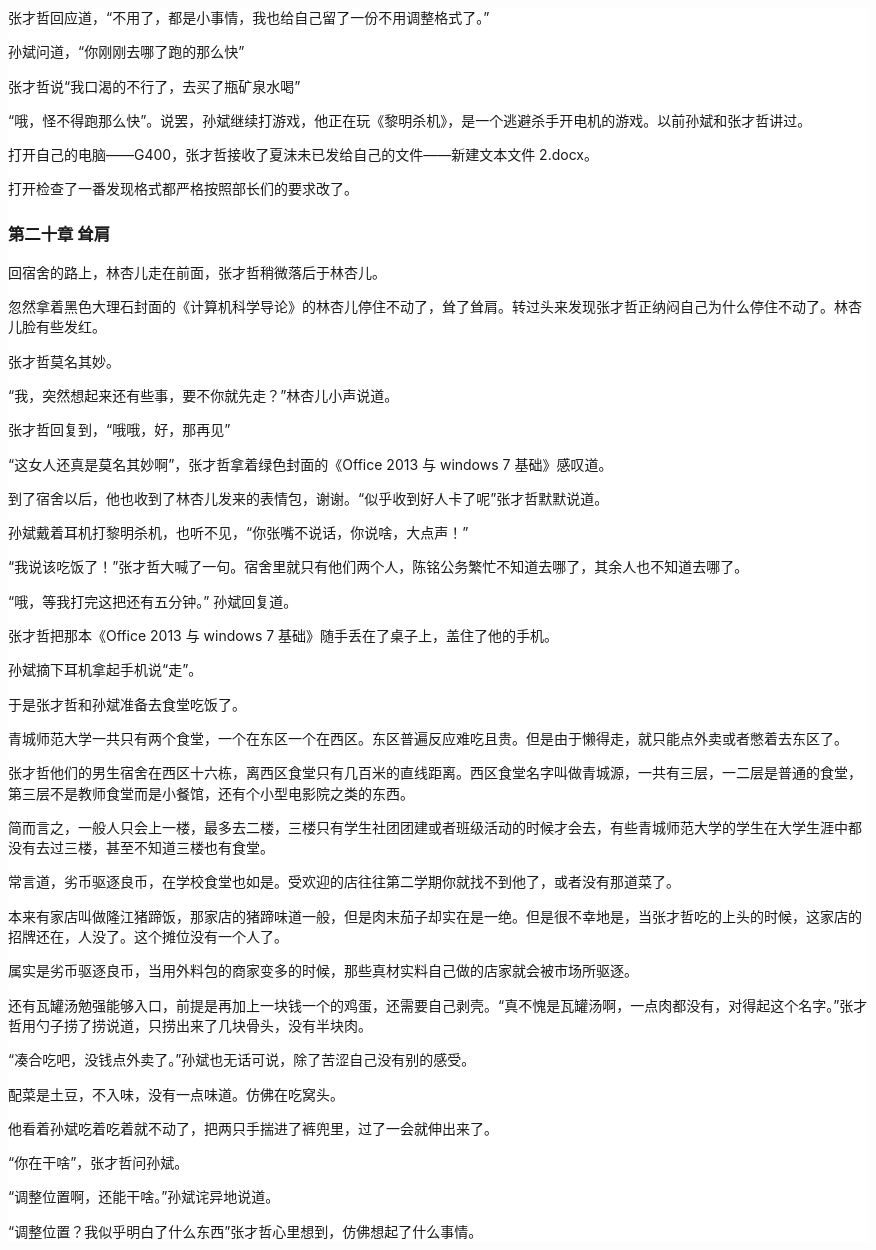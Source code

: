 张才哲回应道，“不用了，都是小事情，我也给自己留了一份不用调整格式了。”

孙斌问道，“你刚刚去哪了跑的那么快”

张才哲说“我口渴的不行了，去买了瓶矿泉水喝”

“哦，怪不得跑那么快”。说罢，孙斌继续打游戏，他正在玩《黎明杀机》，是一个逃避杀手开电机的游戏。以前孙斌和张才哲讲过。

打开自己的电脑——G400，张才哲接收了夏沫未已发给自己的文件——新建文本文件 2.docx。

打开检查了一番发现格式都严格按照部长们的要求改了。

### 第二十章 耸肩

回宿舍的路上，林杏儿走在前面，张才哲稍微落后于林杏儿。

忽然拿着黑色大理石封面的《计算机科学导论》的林杏儿停住不动了，耸了耸肩。转过头来发现张才哲正纳闷自己为什么停住不动了。林杏儿脸有些发红。

张才哲莫名其妙。

“我，突然想起来还有些事，要不你就先走？”林杏儿小声说道。

张才哲回复到，“哦哦，好，那再见”

“这女人还真是莫名其妙啊”，张才哲拿着绿色封面的《Office 2013 与 windows 7 基础》感叹道。

到了宿舍以后，他也收到了林杏儿发来的表情包，谢谢。“似乎收到好人卡了呢”张才哲默默说道。

孙斌戴着耳机打黎明杀机，也听不见，“你张嘴不说话，你说啥，大点声！”

“我说该吃饭了！”张才哲大喊了一句。宿舍里就只有他们两个人，陈铭公务繁忙不知道去哪了，其余人也不知道去哪了。

“哦，等我打完这把还有五分钟。” 孙斌回复道。

张才哲把那本《Office 2013 与 windows 7 基础》随手丢在了桌子上，盖住了他的手机。

孙斌摘下耳机拿起手机说“走”。

于是张才哲和孙斌准备去食堂吃饭了。

青城师范大学一共只有两个食堂，一个在东区一个在西区。东区普遍反应难吃且贵。但是由于懒得走，就只能点外卖或者憋着去东区了。

张才哲他们的男生宿舍在西区十六栋，离西区食堂只有几百米的直线距离。西区食堂名字叫做青城源，一共有三层，一二层是普通的食堂，第三层不是教师食堂而是小餐馆，还有个小型电影院之类的东西。

简而言之，一般人只会上一楼，最多去二楼，三楼只有学生社团团建或者班级活动的时候才会去，有些青城师范大学的学生在大学生涯中都没有去过三楼，甚至不知道三楼也有食堂。

常言道，劣币驱逐良币，在学校食堂也如是。受欢迎的店往往第二学期你就找不到他了，或者没有那道菜了。

本来有家店叫做隆江猪蹄饭，那家店的猪蹄味道一般，但是肉末茄子却实在是一绝。但是很不幸地是，当张才哲吃的上头的时候，这家店的招牌还在，人没了。这个摊位没有一个人了。

属实是劣币驱逐良币，当用外料包的商家变多的时候，那些真材实料自己做的店家就会被市场所驱逐。

还有瓦罐汤勉强能够入口，前提是再加上一块钱一个的鸡蛋，还需要自己剥壳。“真不愧是瓦罐汤啊，一点肉都没有，对得起这个名字。”张才哲用勺子捞了捞说道，只捞出来了几块骨头，没有半块肉。

“凑合吃吧，没钱点外卖了。”孙斌也无话可说，除了苦涩自己没有别的感受。

配菜是土豆，不入味，没有一点味道。仿佛在吃窝头。

他看着孙斌吃着吃着就不动了，把两只手揣进了裤兜里，过了一会就伸出来了。

“你在干啥”，张才哲问孙斌。

“调整位置啊，还能干啥。”孙斌诧异地说道。

“调整位置？我似乎明白了什么东西”张才哲心里想到，仿佛想起了什么事情。
